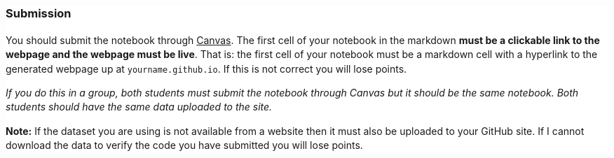 ### Submission

You should submit the notebook through [Canvas](https://tulane.instructure.com/).  The first cell of your notebook in the markdown **must be a clickable link to the webpage and the webpage must be live**.  That is: the first cell of your notebook must be a markdown cell with a hyperlink to the generated webpage up at `yourname.github.io`.  If this is not correct you will lose points.

*If you do this in a group, both students must submit the notebook through Canvas but it should be the same notebook.  Both students should have the same data uploaded to the site.*

**Note:** If the dataset you are using is not available from a website then it must also be uploaded to your GitHub site.  If I cannot download the data to verify the code you have submitted you will lose points.


